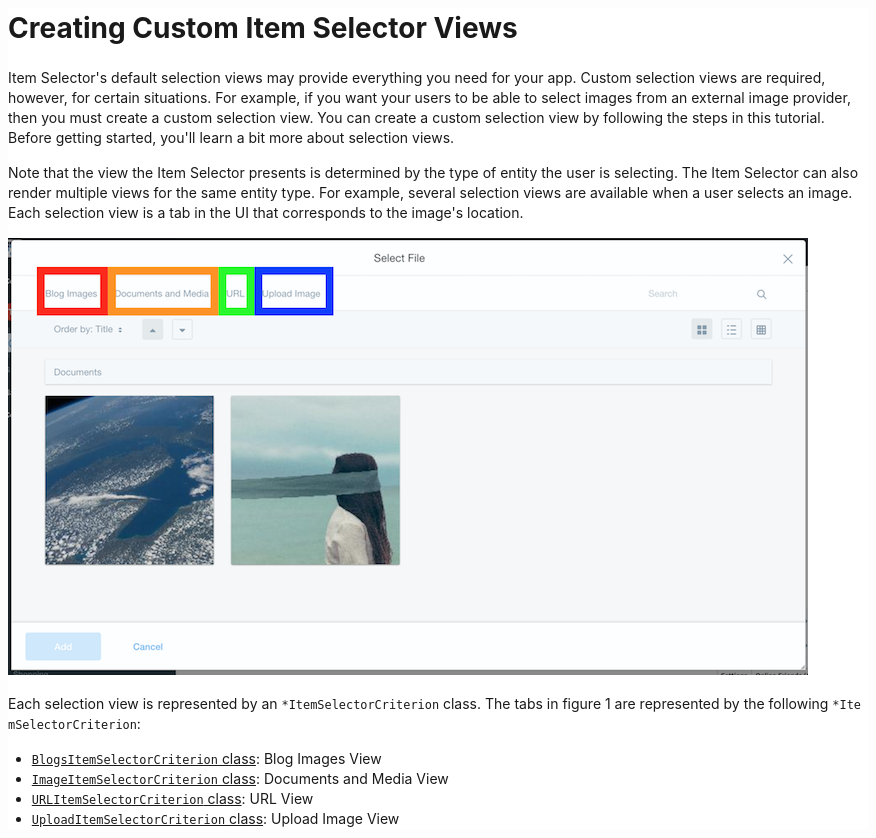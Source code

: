 # Creating Custom Item Selector Views [](id=creating-custom-item-selector-views)

Item Selector's default selection views may provide everything you need for your 
app. Custom selection views are required, however, for certain situations. For 
example, if you want your users to be able to select images from an external 
image provider, then you must create a custom selection view. You can create a 
custom selection view by following the steps in this tutorial. Before getting 
started, you'll learn a bit more about selection views. 

Note that the view the Item Selector presents is determined by the type of 
entity the user is selecting. The Item Selector can also render multiple views 
for the same entity type. For example, several selection views are available 
when a user selects an image. Each selection view is a tab in the UI that 
corresponds to the image's location. 

![Figure 1: An entity type can have multiple selection views.](../../../images/item-selector-tabs.png)

Each selection view is represented by an `*ItemSelectorCriterion` class. The 
tabs in figure 1 are represented by the following `*ItemSelectorCriterion`: 

-  [`BlogsItemSelectorCriterion` class](@app-ref@/collaboration/latest/javadocs/com/liferay/blogs/item/selector/criterion/BlogsItemSelectorCriterion.html): 
   Blog Images View
-  [`ImageItemSelectorCriterion` class](@app-ref@/collaboration/latest/javadocs/com/liferay/item/selector/criteria/image/criterion/ImageItemSelectorCriterion.html): 
   Documents and Media View
-  [`URLItemSelectorCriterion` class](@app-ref@/collaboration/latest/javadocs/com/liferay/item/selector/criteria/url/criterion/URLItemSelectorCriterion.html): 
   URL View
-  [`UploadItemSelectorCriterion` class](@app-ref@/collaboration/latest/javadocs/com/liferay/item/selector/criteria/upload/criterion/UploadItemSelectorCriterion.html): 
   Upload Image View
